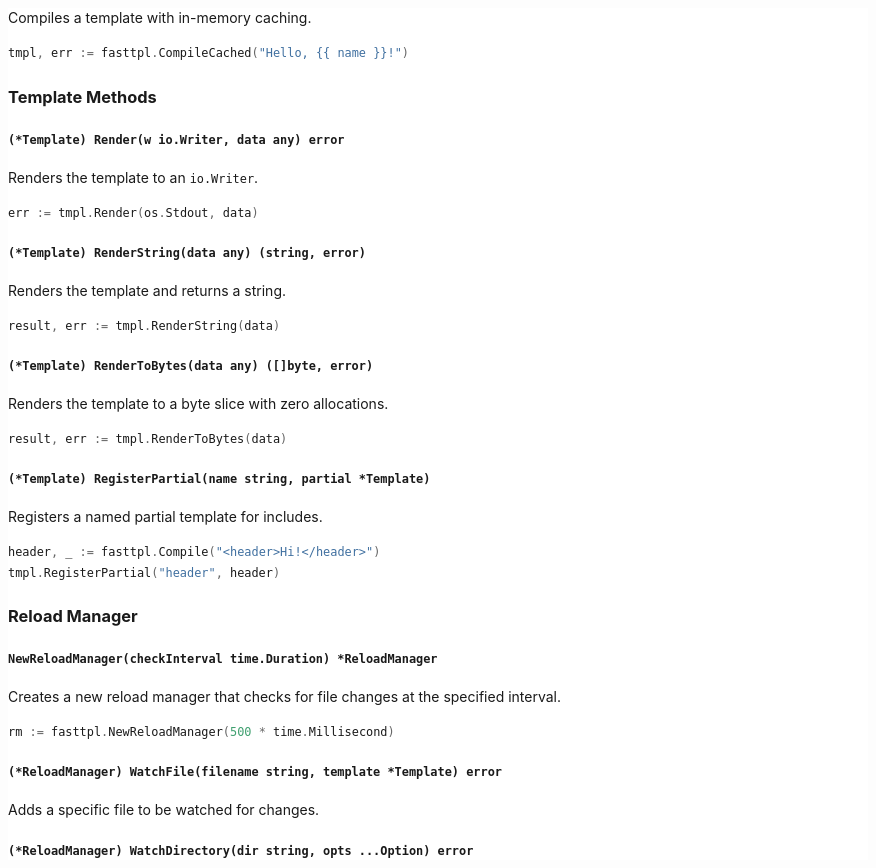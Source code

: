 Compiles a template with in-memory caching.

```go
tmpl, err := fasttpl.CompileCached("Hello, {{ name }}!")
```

### Template Methods

#### `(*Template) Render(w io.Writer, data any) error`

Renders the template to an `io.Writer`.

```go
err := tmpl.Render(os.Stdout, data)
```

#### `(*Template) RenderString(data any) (string, error)`

Renders the template and returns a string.

```go
result, err := tmpl.RenderString(data)
```

#### `(*Template) RenderToBytes(data any) ([]byte, error)`

Renders the template to a byte slice with zero allocations.

```go
result, err := tmpl.RenderToBytes(data)
```

#### `(*Template) RegisterPartial(name string, partial *Template)`

Registers a named partial template for includes.

```go
header, _ := fasttpl.Compile("<header>Hi!</header>")
tmpl.RegisterPartial("header", header)
```

### Reload Manager

#### `NewReloadManager(checkInterval time.Duration) *ReloadManager`

Creates a new reload manager that checks for file changes at the specified interval.

```go
rm := fasttpl.NewReloadManager(500 * time.Millisecond)
```

#### `(*ReloadManager) WatchFile(filename string, template *Template) error`

Adds a specific file to be watched for changes.

#### `(*ReloadManager) WatchDirectory(dir string, opts ...Option) error`
